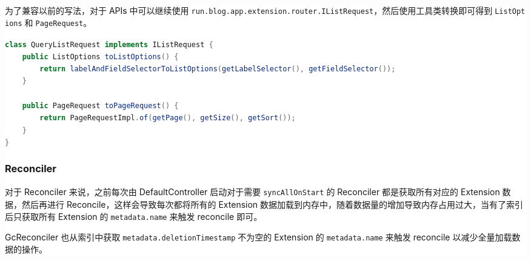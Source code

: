 为了兼容以前的写法，对于 APIs 中可以继续使用 `run.blog.app.extension.router.IListRequest`，然后使用工具类转换即可得到 `ListOptions` 和 `PageRequest`。

```java
class QueryListRequest implements IListRequest {
    public ListOptions toListOptions() {
        return labelAndFieldSelectorToListOptions(getLabelSelector(), getFieldSelector());
    }

    public PageRequest toPageRequest() {
        return PageRequestImpl.of(getPage(), getSize(), getSort());
    }
}
```

### Reconciler

对于 Reconciler 来说，之前每次由 DefaultController 启动对于需要 `syncAllOnStart` 的 Reconciler 都是获取所有对应的 Extension 数据，然后再进行 Reconcile，这样会导致每次都将所有的 Extension 数据加载到内存中，随着数据量的增加导致内存占用过大，当有了索引后只获取所有 Extension 的 `metadata.name` 来触发 reconcile 即可。

GcReconciler 也从索引中获取 `metadata.deletionTimestamp` 不为空的 Extension 的 `metadata.name` 来触发 reconcile 以减少全量加载数据的操作。
